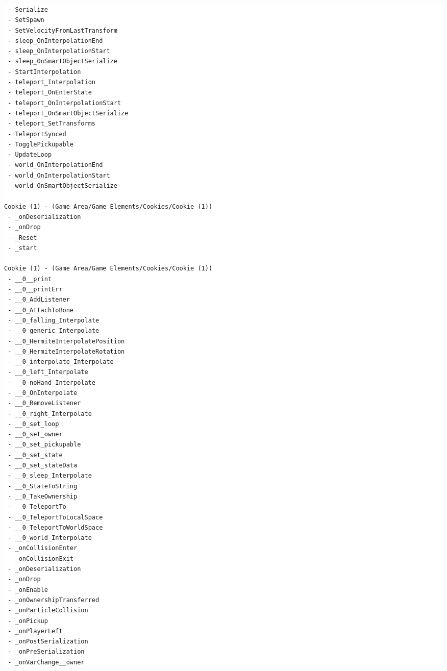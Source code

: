      - Serialize
     - SetSpawn
     - SetVelocityFromLastTransform
     - sleep_OnInterpolationEnd
     - sleep_OnInterpolationStart
     - sleep_OnSmartObjectSerialize
     - StartInterpolation
     - teleport_Interpolation
     - teleport_OnEnterState
     - teleport_OnInterpolationStart
     - teleport_OnSmartObjectSerialize
     - teleport_SetTransforms
     - TeleportSynced
     - TogglePickupable
     - UpdateLoop
     - world_OnInterpolationEnd
     - world_OnInterpolationStart
     - world_OnSmartObjectSerialize

    Cookie (1) - (Game Area/Game Elements/Cookies/Cookie (1))
     - _onDeserialization
     - _onDrop
     - _Reset
     - _start

    Cookie (1) - (Game Area/Game Elements/Cookies/Cookie (1))
     - __0__print
     - __0__printErr
     - __0_AddListener
     - __0_AttachToBone
     - __0_falling_Interpolate
     - __0_generic_Interpolate
     - __0_HermiteInterpolatePosition
     - __0_HermiteInterpolateRotation
     - __0_interpolate_Interpolate
     - __0_left_Interpolate
     - __0_noHand_Interpolate
     - __0_OnInterpolate
     - __0_RemoveListener
     - __0_right_Interpolate
     - __0_set_loop
     - __0_set_owner
     - __0_set_pickupable
     - __0_set_state
     - __0_set_stateData
     - __0_sleep_Interpolate
     - __0_StateToString
     - __0_TakeOwnership
     - __0_TeleportTo
     - __0_TeleportToLocalSpace
     - __0_TeleportToWorldSpace
     - __0_world_Interpolate
     - _onCollisionEnter
     - _onCollisionExit
     - _onDeserialization
     - _onDrop
     - _onEnable
     - _onOwnershipTransferred
     - _onParticleCollision
     - _onPickup
     - _onPlayerLeft
     - _onPostSerialization
     - _onPreSerialization
     - _onVarChange__owner